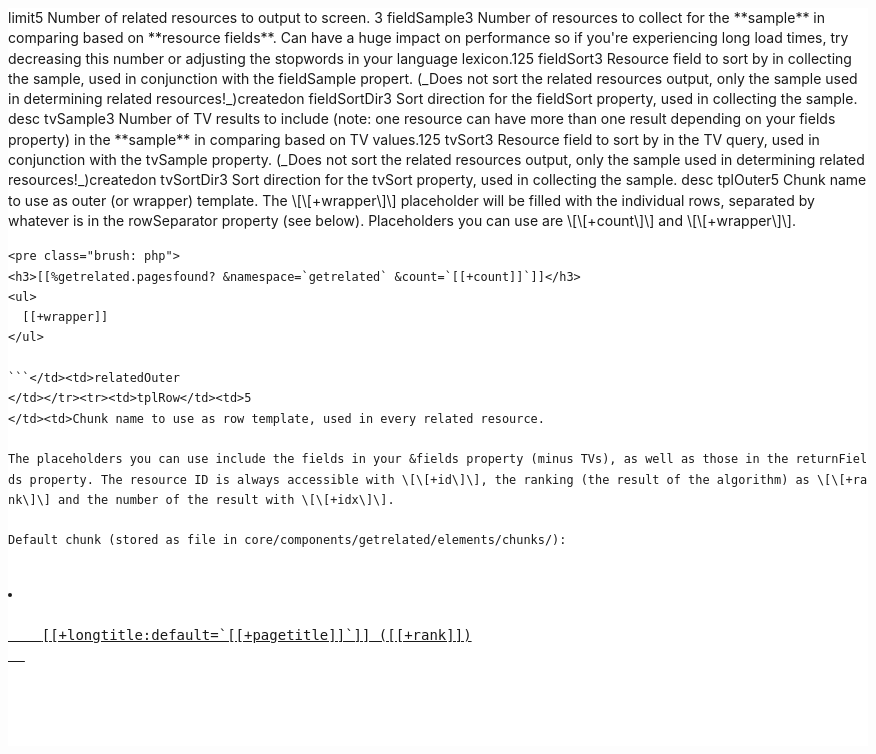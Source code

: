 </td><td> </td></tr><tr><td>limit</td><td>5   
</td><td>Number of related resources to output to screen.   
</td><td>3   
</td></tr><tr><td>fieldSample</td><td>3   
</td><td>Number of resources to collect for the **sample** in comparing based on **resource fields**. Can have a huge impact on performance so if you're experiencing long load times, try decreasing this number or adjusting the stopwords in your language lexicon.</td><td>125   
</td></tr><tr><td>fieldSort</td><td>3   
</td><td>Resource field to sort by in collecting the sample, used in conjunction with the fieldSample propert. (_Does not sort the related resources output, only the sample used in determining related resources!_)</td><td>createdon   
</td></tr><tr><td>fieldSortDir</td><td>3   
</td><td>Sort direction for the fieldSort property, used in collecting the sample.   
</td><td>desc   
</td></tr><tr><td>tvSample</td><td>3   
</td><td>Number of TV results to include (note: one resource can have more than one result depending on your fields property) in the **sample** in comparing based on TV values.</td><td>125   
</td></tr><tr><td>tvSort</td><td>3   
</td><td>Resource field to sort by in the TV query, used in conjunction with the tvSample property. (_Does not sort the related resources output, only the sample used in determining related resources!_)</td><td>createdon   
</td></tr><tr><td>tvSortDir</td><td>3   
</td><td>Sort direction for the tvSort property, used in collecting the sample.   
</td><td>desc   
</td></tr><tr><td>tplOuter</td><td>5   
</td><td>Chunk name to use as outer (or wrapper) template. The \[\[+wrapper\]\] placeholder will be filled with the individual rows, separated by whatever is in the rowSeparator property (see below). Placeholders you can use are \[\[+count\]\] and \[\[+wrapper\]\].   
  
  
```
<pre class="brush: php">
<h3>[[%getrelated.pagesfound? &namespace=`getrelated` &count=`[[+count]]`]]</h3>
<ul>
  [[+wrapper]]
</ul>

```</td><td>relatedOuter   
</td></tr><tr><td>tplRow</td><td>5   
</td><td>Chunk name to use as row template, used in every related resource.   
  
The placeholders you can use include the fields in your &fields property (minus TVs), as well as those in the returnFields property. The resource ID is always accessible with \[\[+id\]\], the ranking (the result of the algorithm) as \[\[+rank\]\] and the number of the result with \[\[+idx\]\].   
  
Default chunk (stored as file in core/components/getrelated/elements/chunks/):   
  
```
<pre class="brush: php">
<li>
  <a href="[[~[[+id]]]]" title="[[+longtitle:default=`[[+pagetitle]]`]]">
    [[+longtitle:default=`[[+pagetitle]]`]] ([[+rank]])
  </a>
</li>
